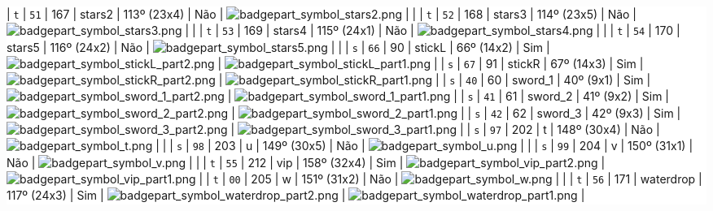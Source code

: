 | `t`                | `51`          | 167           | stars2            | 113º (23x4)       | Não             | ![badgepart_symbol_stars2.png](https://images.habbo.com/c_images/Badgeparts/badgepart_symbol_stars2.png)                                 |                                                                                                                                          |
| `t`                | `52`          | 168           | stars3            | 114º (23x5)       | Não             | ![badgepart_symbol_stars3.png](https://images.habbo.com/c_images/Badgeparts/badgepart_symbol_stars3.png)                                 |                                                                                                                                          |
| `t`                | `53`          | 169           | stars4            | 115º (24x1)       | Não             | ![badgepart_symbol_stars4.png](https://images.habbo.com/c_images/Badgeparts/badgepart_symbol_stars4.png)                                 |                                                                                                                                          |
| `t`                | `54`          | 170           | stars5            | 116º (24x2)       | Não             | ![badgepart_symbol_stars5.png](https://images.habbo.com/c_images/Badgeparts/badgepart_symbol_stars5.png)                                 |                                                                                                                                          |
| `s`                | `66`          | 90            | stickL            | 66º (14x2)        | Sim             | ![badgepart_symbol_stickL_part2.png](https://images.habbo.com/c_images/Badgeparts/badgepart_symbol_stickL_part2.png)                     | ![badgepart_symbol_stickL_part1.png](https://images.habbo.com/c_images/Badgeparts/badgepart_symbol_stickL_part1.png)                     |
| `s`                | `67`          | 91            | stickR            | 67º (14x3)        | Sim             | ![badgepart_symbol_stickR_part2.png](https://images.habbo.com/c_images/Badgeparts/badgepart_symbol_stickR_part2.png)                     | ![badgepart_symbol_stickR_part1.png](https://images.habbo.com/c_images/Badgeparts/badgepart_symbol_stickR_part1.png)                     |
| `s`                | `40`          | 60            | sword_1           | 40º (9x1)         | Sim             | ![badgepart_symbol_sword_1_part2.png](https://images.habbo.com/c_images/Badgeparts/badgepart_symbol_sword_1_part2.png)                   | ![badgepart_symbol_sword_1_part1.png](https://images.habbo.com/c_images/Badgeparts/badgepart_symbol_sword_1_part1.png)                   |
| `s`                | `41`          | 61            | sword_2           | 41º (9x2)         | Sim             | ![badgepart_symbol_sword_2_part2.png](https://images.habbo.com/c_images/Badgeparts/badgepart_symbol_sword_2_part2.png)                   | ![badgepart_symbol_sword_2_part1.png](https://images.habbo.com/c_images/Badgeparts/badgepart_symbol_sword_2_part1.png)                   |
| `s`                | `42`          | 62            | sword_3           | 42º (9x3)         | Sim             | ![badgepart_symbol_sword_3_part2.png](https://images.habbo.com/c_images/Badgeparts/badgepart_symbol_sword_3_part2.png)                   | ![badgepart_symbol_sword_3_part1.png](https://images.habbo.com/c_images/Badgeparts/badgepart_symbol_sword_3_part1.png)                   |
| `s`                | `97`          | 202           | t                 | 148º (30x4)       | Não             | ![badgepart_symbol_t.png](https://images.habbo.com/c_images/Badgeparts/badgepart_symbol_t.png)                                           |                                                                                                                                          |
| `s`                | `98`          | 203           | u                 | 149º (30x5)       | Não             | ![badgepart_symbol_u.png](https://images.habbo.com/c_images/Badgeparts/badgepart_symbol_u.png)                                           |                                                                                                                                          |
| `s`                | `99`          | 204           | v                 | 150º (31x1)       | Não             | ![badgepart_symbol_v.png](https://images.habbo.com/c_images/Badgeparts/badgepart_symbol_v.png)                                           |                                                                                                                                          |
| `t`                | `55`          | 212           | vip               | 158º (32x4)       | Sim             | ![badgepart_symbol_vip_part2.png](https://images.habbo.com/c_images/Badgeparts/badgepart_symbol_vip_part2.png)                           | ![badgepart_symbol_vip_part1.png](https://images.habbo.com/c_images/Badgeparts/badgepart_symbol_vip_part1.png)                           |
| `t`                | `00`          | 205           | w                 | 151º (31x2)       | Não             | ![badgepart_symbol_w.png](https://images.habbo.com/c_images/Badgeparts/badgepart_symbol_w.png)                                           |                                                                                                                                          |
| `t`                | `56`          | 171           | waterdrop         | 117º (24x3)       | Sim             | ![badgepart_symbol_waterdrop_part2.png](https://images.habbo.com/c_images/Badgeparts/badgepart_symbol_waterdrop_part2.png)               | ![badgepart_symbol_waterdrop_part1.png](https://images.habbo.com/c_images/Badgeparts/badgepart_symbol_waterdrop_part1.png)               |